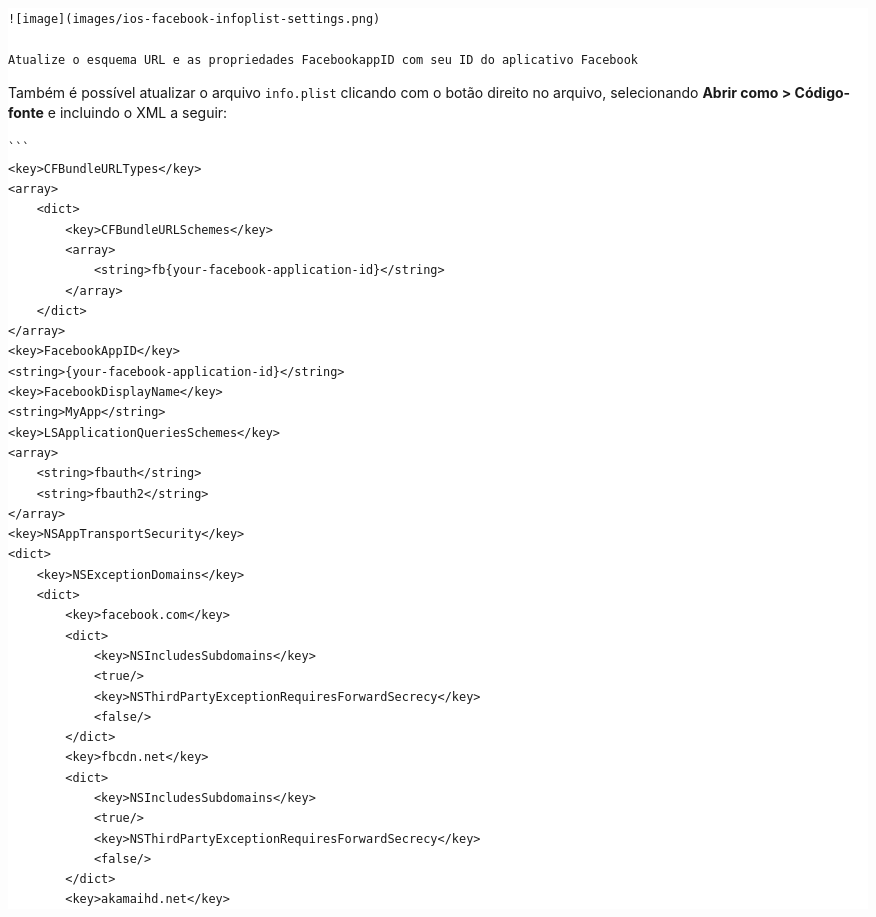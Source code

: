 	![image](images/ios-facebook-infoplist-settings.png)

	Atualize o esquema URL e as propriedades FacebookappID com seu ID do aplicativo Facebook 

Também é possível atualizar o arquivo `info.plist` clicando com o botão direito no arquivo, selecionando **Abrir como > Código-fonte** e incluindo o XML a seguir:

	```
	<key>CFBundleURLTypes</key>
	<array>
		<dict>
			<key>CFBundleURLSchemes</key>
			<array>
				<string>fb{your-facebook-application-id}</string>
			</array>
		</dict>
	</array>
	<key>FacebookAppID</key>
	<string>{your-facebook-application-id}</string>
	<key>FacebookDisplayName</key>
	<string>MyApp</string>
	<key>LSApplicationQueriesSchemes</key>
	<array>
		<string>fbauth</string>
		<string>fbauth2</string>
	</array>
	<key>NSAppTransportSecurity</key>
	<dict>
	    <key>NSExceptionDomains</key>
	    <dict>
	        <key>facebook.com</key>
	        <dict>
	            <key>NSIncludesSubdomains</key>
	            <true/>                
	            <key>NSThirdPartyExceptionRequiresForwardSecrecy</key>
	            <false/>
	        </dict>
	        <key>fbcdn.net</key>
	        <dict>
	            <key>NSIncludesSubdomains</key>
	            <true/>
	            <key>NSThirdPartyExceptionRequiresForwardSecrecy</key>
	            <false/>
	        </dict>
	        <key>akamaihd.net</key>